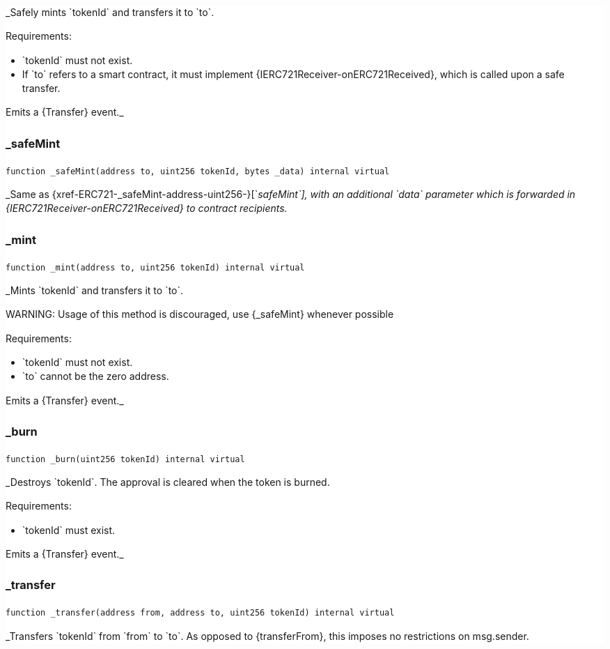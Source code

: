 _Safely mints &#x60;tokenId&#x60; and transfers it to &#x60;to&#x60;.

Requirements:

- &#x60;tokenId&#x60; must not exist.
- If &#x60;to&#x60; refers to a smart contract, it must implement {IERC721Receiver-onERC721Received}, which is called upon a safe transfer.

Emits a {Transfer} event._

### _safeMint

```solidity
function _safeMint(address to, uint256 tokenId, bytes _data) internal virtual
```

_Same as {xref-ERC721-_safeMint-address-uint256-}[&#x60;_safeMint&#x60;], with an additional &#x60;data&#x60; parameter which is
forwarded in {IERC721Receiver-onERC721Received} to contract recipients._

### _mint

```solidity
function _mint(address to, uint256 tokenId) internal virtual
```

_Mints &#x60;tokenId&#x60; and transfers it to &#x60;to&#x60;.

WARNING: Usage of this method is discouraged, use {_safeMint} whenever possible

Requirements:

- &#x60;tokenId&#x60; must not exist.
- &#x60;to&#x60; cannot be the zero address.

Emits a {Transfer} event._

### _burn

```solidity
function _burn(uint256 tokenId) internal virtual
```

_Destroys &#x60;tokenId&#x60;.
The approval is cleared when the token is burned.

Requirements:

- &#x60;tokenId&#x60; must exist.

Emits a {Transfer} event._

### _transfer

```solidity
function _transfer(address from, address to, uint256 tokenId) internal virtual
```

_Transfers &#x60;tokenId&#x60; from &#x60;from&#x60; to &#x60;to&#x60;.
 As opposed to {transferFrom}, this imposes no restrictions on msg.sender.
